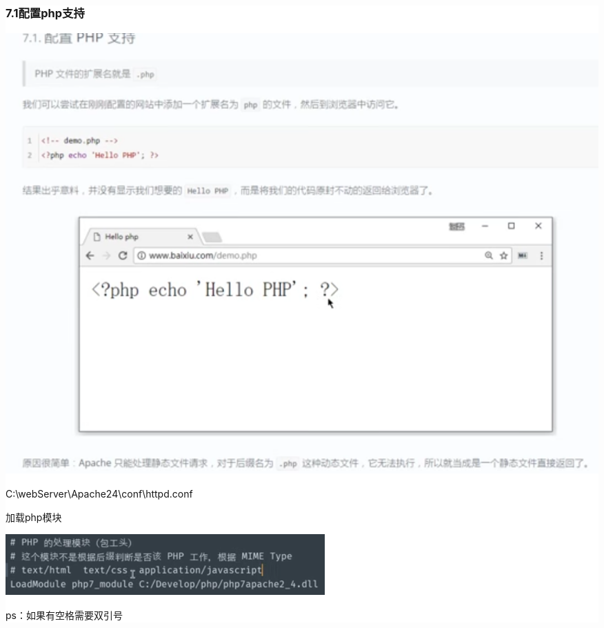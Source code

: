 ### 7.1配置php支持

![1555935756254](1555935756254.png)









 C:\webServer\Apache24\conf\httpd.conf

加载php模块

![1555936297146](1555936297146.png)

ps：如果有空格需要双引号
